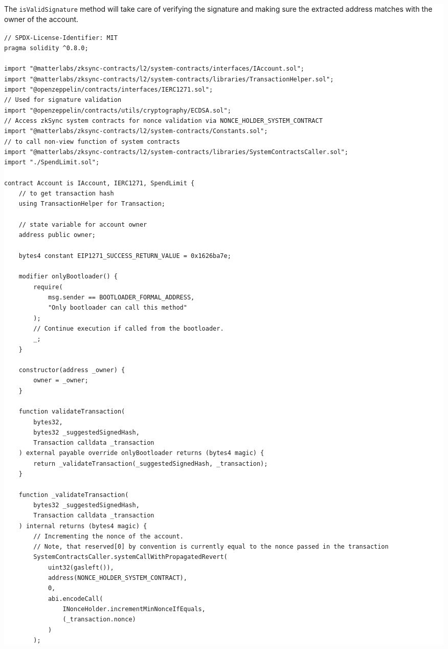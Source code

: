 The `isValidSignature` method will take care of verifying the signature and making sure the extracted address matches with the owner of the account.

```solidity
// SPDX-License-Identifier: MIT
pragma solidity ^0.8.0;

import "@matterlabs/zksync-contracts/l2/system-contracts/interfaces/IAccount.sol";
import "@matterlabs/zksync-contracts/l2/system-contracts/libraries/TransactionHelper.sol";
import "@openzeppelin/contracts/interfaces/IERC1271.sol";
// Used for signature validation
import "@openzeppelin/contracts/utils/cryptography/ECDSA.sol";
// Access zkSync system contracts for nonce validation via NONCE_HOLDER_SYSTEM_CONTRACT
import "@matterlabs/zksync-contracts/l2/system-contracts/Constants.sol";
// to call non-view function of system contracts
import "@matterlabs/zksync-contracts/l2/system-contracts/libraries/SystemContractsCaller.sol";
import "./SpendLimit.sol";

contract Account is IAccount, IERC1271, SpendLimit {
    // to get transaction hash
    using TransactionHelper for Transaction;

    // state variable for account owner
    address public owner;

    bytes4 constant EIP1271_SUCCESS_RETURN_VALUE = 0x1626ba7e;

    modifier onlyBootloader() {
        require(
            msg.sender == BOOTLOADER_FORMAL_ADDRESS,
            "Only bootloader can call this method"
        );
        // Continue execution if called from the bootloader.
        _;
    }

    constructor(address _owner) {
        owner = _owner;
    }

    function validateTransaction(
        bytes32,
        bytes32 _suggestedSignedHash,
        Transaction calldata _transaction
    ) external payable override onlyBootloader returns (bytes4 magic) {
        return _validateTransaction(_suggestedSignedHash, _transaction);
    }

    function _validateTransaction(
        bytes32 _suggestedSignedHash,
        Transaction calldata _transaction
    ) internal returns (bytes4 magic) {
        // Incrementing the nonce of the account.
        // Note, that reserved[0] by convention is currently equal to the nonce passed in the transaction
        SystemContractsCaller.systemCallWithPropagatedRevert(
            uint32(gasleft()),
            address(NONCE_HOLDER_SYSTEM_CONTRACT),
            0,
            abi.encodeCall(
                INonceHolder.incrementMinNonceIfEquals,
                (_transaction.nonce)
            )
        );
```